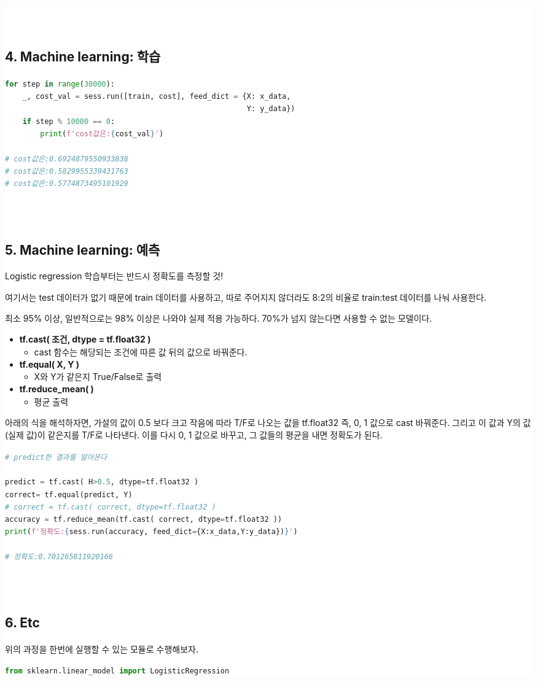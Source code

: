 <br><br>

## 4. Machine learning: 학습

```python
for step in range(30000):
    _, cost_val = sess.run([train, cost], feed_dict = {X: x_data,
                                                       Y: y_data})
    if step % 10000 == 0:
        print(f'cost값은:{cost_val}')
 
# cost값은:0.6924879550933838
# cost값은:0.5829955339431763
# cost값은:0.5774873495101929
```

<br><br>

## 5. Machine learning: 예측

Logistic regression 학습부터는 반드시 정확도를 측정할 것!

여기서는 test 데이터가 없기 때문에 train 데이터를 사용하고, 따로 주어지지 않더라도 8:2의 비율로 train:test 데이터를 나눠 사용한다. 

최소 95% 이상, 일반적으로는 98% 이상은 나와야 실제 적용 가능하다. 70%가 넘지 않는다면 사용할 수 없는 모델이다.

- **tf.cast( 조건, dtype = tf.float32 )**
  - cast 함수는 해당되는 조건에 따른 값 뒤의 값으로 바꿔준다.
- **tf.equal( X, Y )**
  -  X와 Y가 같은지 True/False로 출력
- **tf.reduce_mean( )** 
  - 평균 출력

아래의 식을 해석하자면, 가설의 값이 0.5 보다 크고 작음에 따라 T/F로 나오는 값을 tf.float32 즉, 0, 1 값으로 cast 바꿔준다. 그리고 이 값과 Y의 값(실제 값)이 같은지를 T/F로 나타낸다. 이를 다시 0, 1 값으로 바꾸고, 그 값들의 평균을 내면 정확도가 된다. 

```python
# predict한 결과를 알아온다

predict = tf.cast( H>0.5, dtype=tf.float32 ) 
correct= tf.equal(predict, Y)
# correct = tf.cast( correct, dtype=tf.float32 ) 
accuracy = tf.reduce_mean(tf.cast( correct, dtype=tf.float32 ))
print(f'정확도:{sess.run(accuracy, feed_dict={X:x_data,Y:y_data})}')

# 정확도:0.701265811920166
```

<br><br>

## 6. Etc

위의 과정을 한번에 실행할 수 있는 모듈로 수행해보자.

```python
from sklearn.linear_model import LogisticRegression
```

 

 